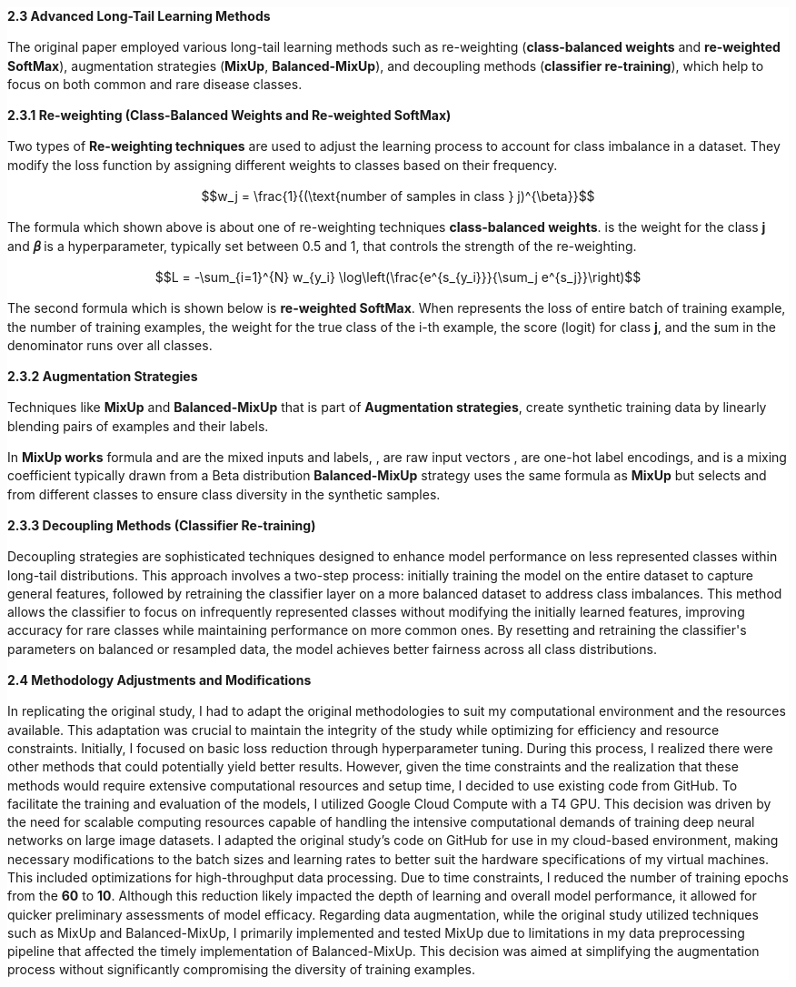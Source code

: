 **2.3 Advanced Long-Tail Learning Methods**

The original paper employed various long-tail learning methods such as re-weighting (**class-balanced weights** and **re-weighted SoftMax**), augmentation strategies (**MixUp**, **Balanced-MixUp**), and decoupling methods (**classifier re-training**), which help to focus on both common and rare disease classes.

**2.3.1 Re-weighting (Class-Balanced Weights and Re-weighted SoftMax)**

Two types of **Re-weighting techniques** are used to adjust the learning process to account for class imbalance in a dataset. They modify the loss function by assigning different weights to classes based on their frequency.

$$w_j = \frac{1}{(\text{number of samples in class } j)^{\beta}}$$

The formula which shown above is about one of re-weighting techniques **class-balanced weights**. is the weight for the class **j** and **𝛽** is a hyperparameter, typically set between 0.5 and 1, that controls the strength of the re-weighting.

$$L = -\sum_{i=1}^{N} w_{y_i} \log\left(\frac{e^{s_{y_i}}}{\sum_j e^{s_j}}\right)$$

The second formula which is shown below is **re-weighted SoftMax**. When represents the loss of entire batch of training example, the number of training examples, the weight for the true class of the i-th example, the score (logit) for class **j**, and the sum in the denominator runs over all classes.

**2.3.2 Augmentation Strategies**

Techniques like **MixUp** and **Balanced-MixUp** that is part of **Augmentation strategies**, create synthetic training data by linearly blending pairs of examples and their labels.

In **MixUp works** formula and are the mixed inputs and labels, , are raw input vectors , are one-hot label encodings, and is a mixing coefficient typically drawn from a Beta distribution **Balanced-MixUp** strategy uses the same formula as **MixUp** but selects and ​ from different classes to ensure class diversity in the synthetic samples.

**2.3.3 Decoupling Methods (Classifier Re-training)**

Decoupling strategies are sophisticated techniques designed to enhance model performance on less represented classes within long-tail distributions. This approach involves a two-step process: initially training the model on the entire dataset to capture general features, followed by retraining the classifier layer on a more balanced dataset to address class imbalances. This method allows the classifier to focus on infrequently represented classes without modifying the initially learned features, improving accuracy for rare classes while maintaining performance on more common ones. By resetting and retraining the classifier's parameters on balanced or resampled data, the model achieves better fairness across all class distributions.

**2.4 Methodology Adjustments and Modifications**

In replicating the original study, I had to adapt the original methodologies to suit my computational environment and the resources available. This adaptation was crucial to maintain the integrity of the study while optimizing for efficiency and resource constraints. Initially, I focused on basic loss reduction through hyperparameter tuning. During this process, I realized there were other methods that could potentially yield better results. However, given the time constraints and the realization that these methods would require extensive computational resources and setup time, I decided to use existing code from GitHub. To facilitate the training and evaluation of the models, I utilized Google Cloud Compute with a T4 GPU. This decision was driven by the need for scalable computing resources capable of handling the intensive computational demands of training deep neural networks on large image datasets. I adapted the original study’s code on GitHub for use in my cloud-based environment, making necessary modifications to the batch sizes and learning rates to better suit the hardware specifications of my virtual machines. This included optimizations for high-throughput data processing. Due to time constraints, I reduced the number of training epochs from the **60** to **10**. Although this reduction likely impacted the depth of learning and overall model performance, it allowed for quicker preliminary assessments of model efficacy. Regarding data augmentation, while the original study utilized techniques such as MixUp and Balanced-MixUp, I primarily implemented and tested MixUp due to limitations in my data preprocessing pipeline that affected the timely implementation of Balanced-MixUp. This decision was aimed at simplifying the augmentation process without significantly compromising the diversity of training examples.
